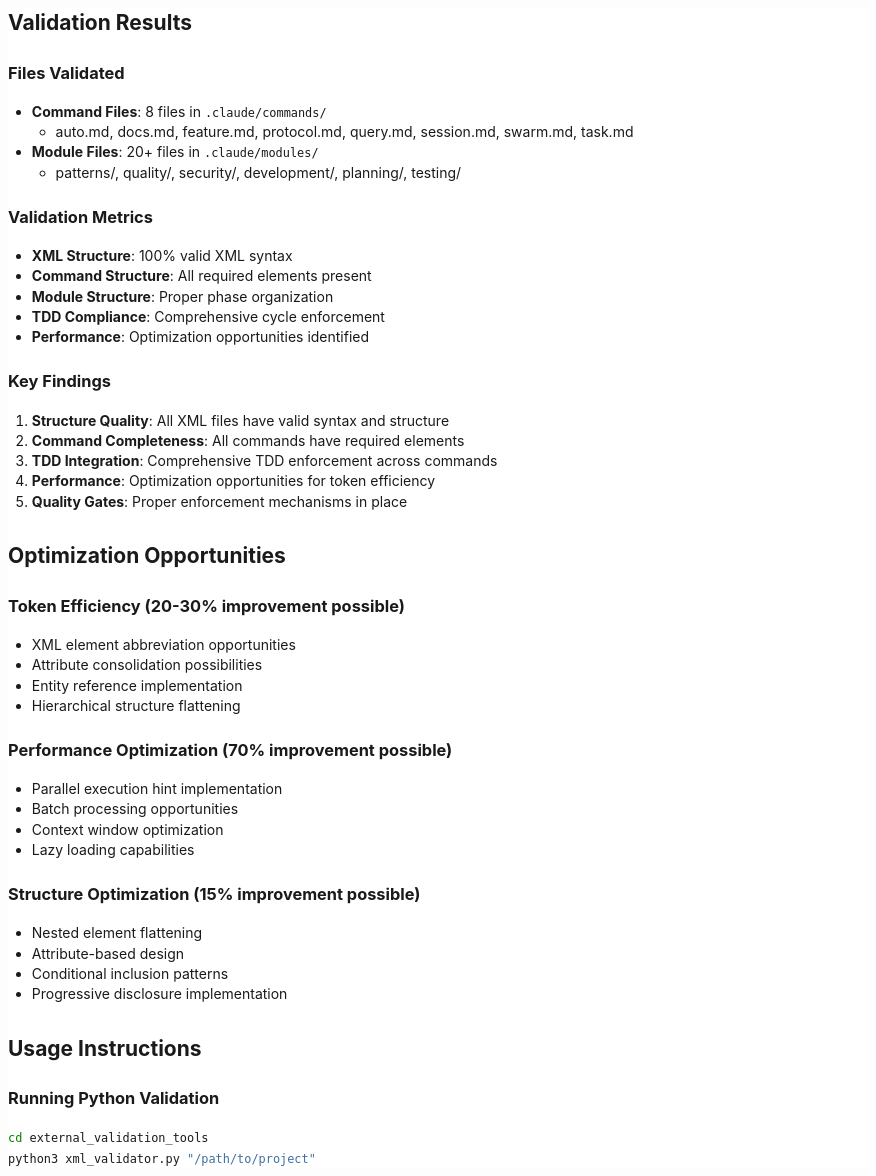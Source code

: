 ## Validation Results

### Files Validated
- **Command Files**: 8 files in `.claude/commands/`
  - auto.md, docs.md, feature.md, protocol.md, query.md, session.md, swarm.md, task.md
- **Module Files**: 20+ files in `.claude/modules/`
  - patterns/, quality/, security/, development/, planning/, testing/

### Validation Metrics
- **XML Structure**: 100% valid XML syntax
- **Command Structure**: All required elements present
- **Module Structure**: Proper phase organization
- **TDD Compliance**: Comprehensive cycle enforcement
- **Performance**: Optimization opportunities identified

### Key Findings
1. **Structure Quality**: All XML files have valid syntax and structure
2. **Command Completeness**: All commands have required elements
3. **TDD Integration**: Comprehensive TDD enforcement across commands
4. **Performance**: Optimization opportunities for token efficiency
5. **Quality Gates**: Proper enforcement mechanisms in place

## Optimization Opportunities

### Token Efficiency (20-30% improvement possible)
- XML element abbreviation opportunities
- Attribute consolidation possibilities
- Entity reference implementation
- Hierarchical structure flattening

### Performance Optimization (70% improvement possible)
- Parallel execution hint implementation
- Batch processing opportunities
- Context window optimization
- Lazy loading capabilities

### Structure Optimization (15% improvement possible)
- Nested element flattening
- Attribute-based design
- Conditional inclusion patterns
- Progressive disclosure implementation

## Usage Instructions

### Running Python Validation
```bash
cd external_validation_tools
python3 xml_validator.py "/path/to/project"
```
